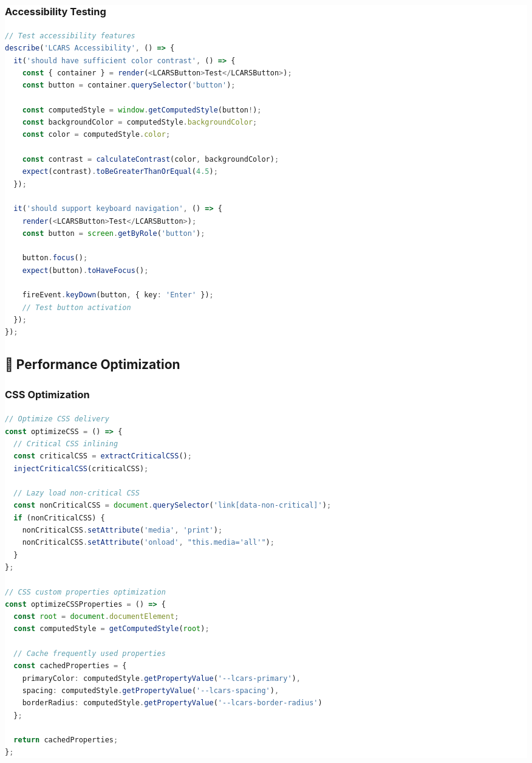 ### Accessibility Testing
```typescript
// Test accessibility features
describe('LCARS Accessibility', () => {
  it('should have sufficient color contrast', () => {
    const { container } = render(<LCARSButton>Test</LCARSButton>);
    const button = container.querySelector('button');
    
    const computedStyle = window.getComputedStyle(button!);
    const backgroundColor = computedStyle.backgroundColor;
    const color = computedStyle.color;
    
    const contrast = calculateContrast(color, backgroundColor);
    expect(contrast).toBeGreaterThanOrEqual(4.5);
  });
  
  it('should support keyboard navigation', () => {
    render(<LCARSButton>Test</LCARSButton>);
    const button = screen.getByRole('button');
    
    button.focus();
    expect(button).toHaveFocus();
    
    fireEvent.keyDown(button, { key: 'Enter' });
    // Test button activation
  });
});
```

## 🚀 Performance Optimization

### CSS Optimization
```typescript
// Optimize CSS delivery
const optimizeCSS = () => {
  // Critical CSS inlining
  const criticalCSS = extractCriticalCSS();
  injectCriticalCSS(criticalCSS);
  
  // Lazy load non-critical CSS
  const nonCriticalCSS = document.querySelector('link[data-non-critical]');
  if (nonCriticalCSS) {
    nonCriticalCSS.setAttribute('media', 'print');
    nonCriticalCSS.setAttribute('onload', "this.media='all'");
  }
};

// CSS custom properties optimization
const optimizeCSSProperties = () => {
  const root = document.documentElement;
  const computedStyle = getComputedStyle(root);
  
  // Cache frequently used properties
  const cachedProperties = {
    primaryColor: computedStyle.getPropertyValue('--lcars-primary'),
    spacing: computedStyle.getPropertyValue('--lcars-spacing'),
    borderRadius: computedStyle.getPropertyValue('--lcars-border-radius')
  };
  
  return cachedProperties;
};
```
